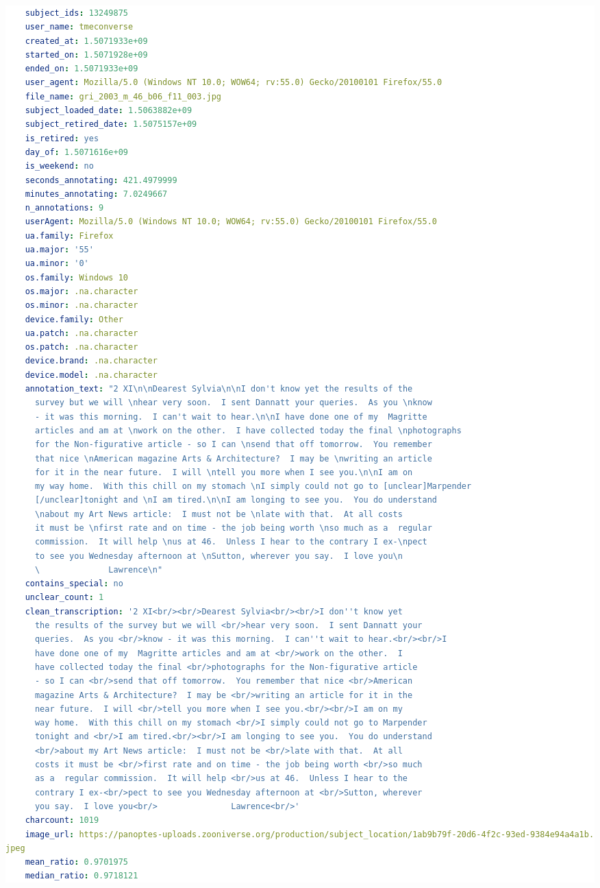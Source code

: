 ```yaml
    subject_ids: 13249875
    user_name: tmeconverse
    created_at: 1.5071933e+09
    started_on: 1.5071928e+09
    ended_on: 1.5071933e+09
    user_agent: Mozilla/5.0 (Windows NT 10.0; WOW64; rv:55.0) Gecko/20100101 Firefox/55.0
    file_name: gri_2003_m_46_b06_f11_003.jpg
    subject_loaded_date: 1.5063882e+09
    subject_retired_date: 1.5075157e+09
    is_retired: yes
    day_of: 1.5071616e+09
    is_weekend: no
    seconds_annotating: 421.4979999
    minutes_annotating: 7.0249667
    n_annotations: 9
    userAgent: Mozilla/5.0 (Windows NT 10.0; WOW64; rv:55.0) Gecko/20100101 Firefox/55.0
    ua.family: Firefox
    ua.major: '55'
    ua.minor: '0'
    os.family: Windows 10
    os.major: .na.character
    os.minor: .na.character
    device.family: Other
    ua.patch: .na.character
    os.patch: .na.character
    device.brand: .na.character
    device.model: .na.character
    annotation_text: "2 XI\n\nDearest Sylvia\n\nI don't know yet the results of the
      survey but we will \nhear very soon.  I sent Dannatt your queries.  As you \nknow
      - it was this morning.  I can't wait to hear.\n\nI have done one of my  Magritte
      articles and am at \nwork on the other.  I have collected today the final \nphotographs
      for the Non-figurative article - so I can \nsend that off tomorrow.  You remember
      that nice \nAmerican magazine Arts & Architecture?  I may be \nwriting an article
      for it in the near future.  I will \ntell you more when I see you.\n\nI am on
      my way home.  With this chill on my stomach \nI simply could not go to [unclear]Marpender
      [/unclear]tonight and \nI am tired.\n\nI am longing to see you.  You do understand
      \nabout my Art News article:  I must not be \nlate with that.  At all costs
      it must be \nfirst rate and on time - the job being worth \nso much as a  regular
      commission.  It will help \nus at 46.  Unless I hear to the contrary I ex-\npect
      to see you Wednesday afternoon at \nSutton, wherever you say.  I love you\n
      \              Lawrence\n"
    contains_special: no
    unclear_count: 1
    clean_transcription: '2 XI<br/><br/>Dearest Sylvia<br/><br/>I don''t know yet
      the results of the survey but we will <br/>hear very soon.  I sent Dannatt your
      queries.  As you <br/>know - it was this morning.  I can''t wait to hear.<br/><br/>I
      have done one of my  Magritte articles and am at <br/>work on the other.  I
      have collected today the final <br/>photographs for the Non-figurative article
      - so I can <br/>send that off tomorrow.  You remember that nice <br/>American
      magazine Arts & Architecture?  I may be <br/>writing an article for it in the
      near future.  I will <br/>tell you more when I see you.<br/><br/>I am on my
      way home.  With this chill on my stomach <br/>I simply could not go to Marpender
      tonight and <br/>I am tired.<br/><br/>I am longing to see you.  You do understand
      <br/>about my Art News article:  I must not be <br/>late with that.  At all
      costs it must be <br/>first rate and on time - the job being worth <br/>so much
      as a  regular commission.  It will help <br/>us at 46.  Unless I hear to the
      contrary I ex-<br/>pect to see you Wednesday afternoon at <br/>Sutton, wherever
      you say.  I love you<br/>               Lawrence<br/>'
    charcount: 1019
    image_url: https://panoptes-uploads.zooniverse.org/production/subject_location/1ab9b79f-20d6-4f2c-93ed-9384e94a4a1b.jpeg
    mean_ratio: 0.9701975
    median_ratio: 0.9718121
```
